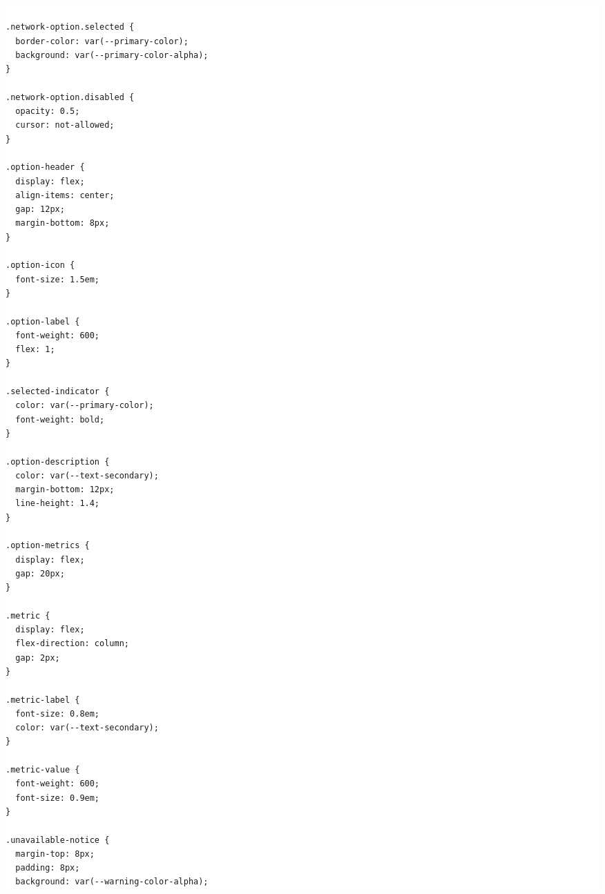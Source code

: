 ````

.network-option.selected {
  border-color: var(--primary-color);
  background: var(--primary-color-alpha);
}

.network-option.disabled {
  opacity: 0.5;
  cursor: not-allowed;
}

.option-header {
  display: flex;
  align-items: center;
  gap: 12px;
  margin-bottom: 8px;
}

.option-icon {
  font-size: 1.5em;
}

.option-label {
  font-weight: 600;
  flex: 1;
}

.selected-indicator {
  color: var(--primary-color);
  font-weight: bold;
}

.option-description {
  color: var(--text-secondary);
  margin-bottom: 12px;
  line-height: 1.4;
}

.option-metrics {
  display: flex;
  gap: 20px;
}

.metric {
  display: flex;
  flex-direction: column;
  gap: 2px;
}

.metric-label {
  font-size: 0.8em;
  color: var(--text-secondary);
}

.metric-value {
  font-weight: 600;
  font-size: 0.9em;
}

.unavailable-notice {
  margin-top: 8px;
  padding: 8px;
  background: var(--warning-color-alpha);
````